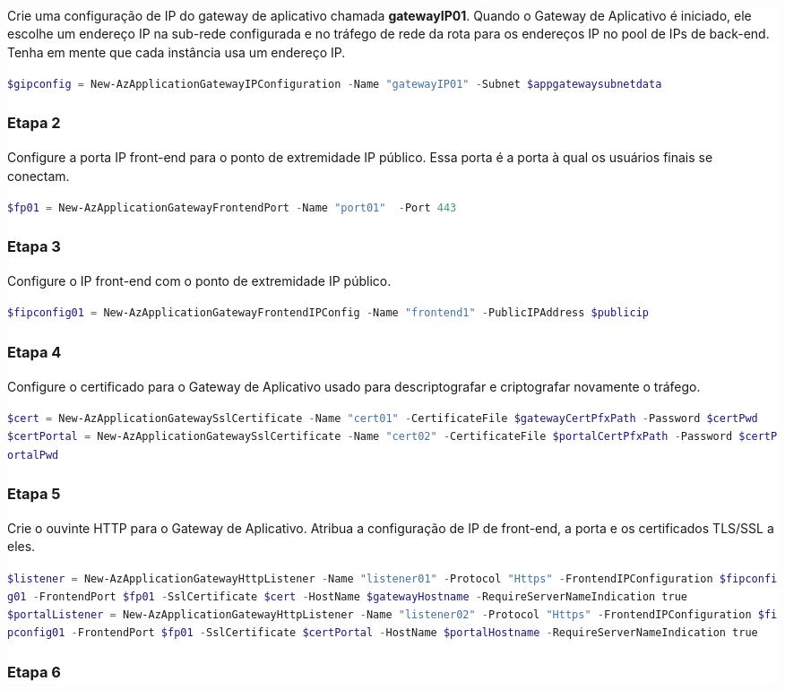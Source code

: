 Crie uma configuração de IP do gateway de aplicativo chamada **gatewayIP01**. Quando o Gateway de Aplicativo é iniciado, ele escolhe um endereço IP na sub-rede configurada e no tráfego de rede da rota para os endereços IP no pool de IPs de back-end. Tenha em mente que cada instância usa um endereço IP.

```powershell
$gipconfig = New-AzApplicationGatewayIPConfiguration -Name "gatewayIP01" -Subnet $appgatewaysubnetdata
```

### <a name="step-2"></a>Etapa 2

Configure a porta IP front-end para o ponto de extremidade IP público. Essa porta é a porta à qual os usuários finais se conectam.

```powershell
$fp01 = New-AzApplicationGatewayFrontendPort -Name "port01"  -Port 443
```

### <a name="step-3"></a>Etapa 3

Configure o IP front-end com o ponto de extremidade IP público.

```powershell
$fipconfig01 = New-AzApplicationGatewayFrontendIPConfig -Name "frontend1" -PublicIPAddress $publicip
```

### <a name="step-4"></a>Etapa 4

Configure o certificado para o Gateway de Aplicativo usado para descriptografar e criptografar novamente o tráfego.

```powershell
$cert = New-AzApplicationGatewaySslCertificate -Name "cert01" -CertificateFile $gatewayCertPfxPath -Password $certPwd
$certPortal = New-AzApplicationGatewaySslCertificate -Name "cert02" -CertificateFile $portalCertPfxPath -Password $certPortalPwd
```

### <a name="step-5"></a>Etapa 5

Crie o ouvinte HTTP para o Gateway de Aplicativo. Atribua a configuração de IP de front-end, a porta e os certificados TLS/SSL a eles.

```powershell
$listener = New-AzApplicationGatewayHttpListener -Name "listener01" -Protocol "Https" -FrontendIPConfiguration $fipconfig01 -FrontendPort $fp01 -SslCertificate $cert -HostName $gatewayHostname -RequireServerNameIndication true
$portalListener = New-AzApplicationGatewayHttpListener -Name "listener02" -Protocol "Https" -FrontendIPConfiguration $fipconfig01 -FrontendPort $fp01 -SslCertificate $certPortal -HostName $portalHostname -RequireServerNameIndication true
```

### <a name="step-6"></a>Etapa 6
